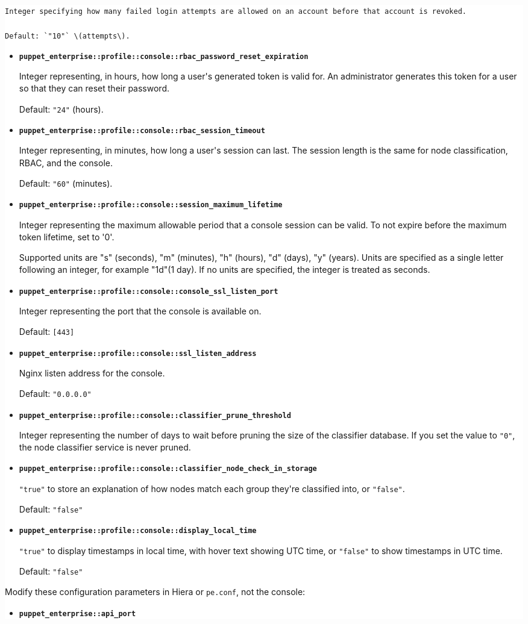     Integer specifying how many failed login attempts are allowed on an account before that account is revoked.

    Default: `"10"` \(attempts\).

-   **`puppet_enterprise::profile::console::rbac_password_reset_expiration`**

    Integer representing, in hours, how long a user's generated token is valid for. An administrator generates this token for a user so that they can reset their password.

    Default: `"24"` \(hours\).

-   **`puppet_enterprise::profile::console::rbac_session_timeout`**

    Integer representing, in minutes, how long a user's session can last. The session length is the same for node classification, RBAC, and the console.

    Default: `"60"` \(minutes\).

-   **`puppet_enterprise::profile::console::session_maximum_lifetime`**

    Integer representing the maximum allowable period that a console session can be valid. To not expire before the maximum token lifetime, set to '0'.

    Supported units are "s" \(seconds\), "m" \(minutes\), "h" \(hours\), "d" \(days\), "y" \(years\). Units are specified as a single letter following an integer, for example "1d"\(1 day\). If no units are specified, the integer is treated as seconds.

-   **`puppet_enterprise::profile::console::console_ssl_listen_port`**

    Integer representing the port that the console is available on.

    Default: `[443]`

-   **`puppet_enterprise::profile::console::ssl_listen_address`**

    Nginx listen address for the console.

    Default: `"0.0.0.0"`

-   **`puppet_enterprise::profile::console::classifier_prune_threshold`**

    Integer representing the number of days to wait before pruning the size of the classifier database. If you set the value to `"0"`, the node classifier service is never pruned.

-   **`puppet_enterprise::profile::console::classifier_node_check_in_storage`**

    `"true"` to store an explanation of how nodes match each group they're classified into, or `"false"`.

    Default: `"false"`

-   **`puppet_enterprise::profile::console::display_local_time`**

    `"true"` to display timestamps in local time, with hover text showing UTC time, or `"false"` to show timestamps in UTC time.

    Default: `"false"`


Modify these configuration parameters in Hiera or `pe.conf`, not the console:

-   **`puppet_enterprise::api_port`**
